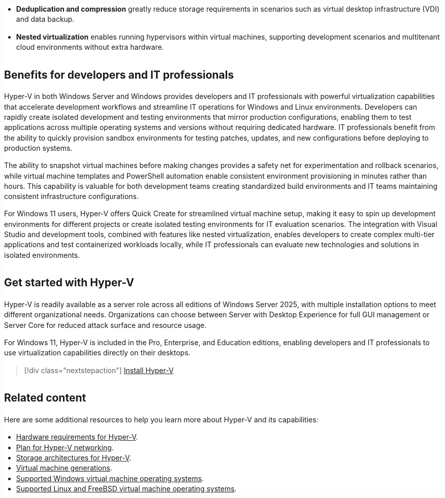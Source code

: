 - **Deduplication and compression** greatly reduce storage requirements in scenarios such as virtual desktop infrastructure (VDI) and data backup.

- **Nested virtualization** enables running hypervisors within virtual machines, supporting development scenarios and multitenant cloud environments without extra hardware.

## Benefits for developers and IT professionals

Hyper-V in both Windows Server and Windows provides developers and IT professionals with powerful virtualization capabilities that accelerate development workflows and streamline IT operations for Windows and Linux environments. Developers can rapidly create isolated development and testing environments that mirror production configurations, enabling them to test applications across multiple operating systems and versions without requiring dedicated hardware. IT professionals benefit from the ability to quickly provision sandbox environments for testing patches, updates, and new configurations before deploying to production systems.

The ability to snapshot virtual machines before making changes provides a safety net for experimentation and rollback scenarios, while virtual machine templates and PowerShell automation enable consistent environment provisioning in minutes rather than hours. This capability is valuable for both development teams creating standardized build environments and IT teams maintaining consistent infrastructure configurations.

For Windows 11 users, Hyper-V offers Quick Create for streamlined virtual machine setup, making it easy to spin up development environments for different projects or create isolated testing environments for IT evaluation scenarios. The integration with Visual Studio and development tools, combined with features like nested virtualization, enables developers to create complex multi-tier applications and test containerized workloads locally, while IT professionals can evaluate new technologies and solutions in isolated environments.

## Get started with Hyper-V

Hyper-V is readily available as a server role across all editions of Windows Server 2025, with multiple installation options to meet different organizational needs. Organizations can choose between Server with Desktop Experience for full GUI management or Server Core for reduced attack surface and resource usage.

For Windows 11, Hyper-V is included in the Pro, Enterprise, and Education editions, enabling developers and IT professionals to use virtualization capabilities directly on their desktops.

> [!div class="nextstepaction"]
> [Install Hyper-V](get-started/install-hyper-v.md)

## Related content

Here are some additional resources to help you learn more about Hyper-V and its capabilities:

- [Hardware requirements for Hyper-V](host-hardware-requirements.md).
- [Plan for Hyper-V networking](plan/plan-hyper-v-networking-in-windows-server.md).
- [Storage architectures for Hyper-V](storage-architecture.md).
- [Virtual machine generations](plan/should-i-create-a-generation-1-or-2-virtual-machine-in-hyper-v.md).
- [Supported Windows virtual machine operating systems](supported-windows-guest-operating-systems-for-hyper-v-on-windows.md).
- [Supported Linux and FreeBSD virtual machine operating systems](supported-linux-and-freebsd-virtual-machines-for-hyper-v-on-windows.md).
